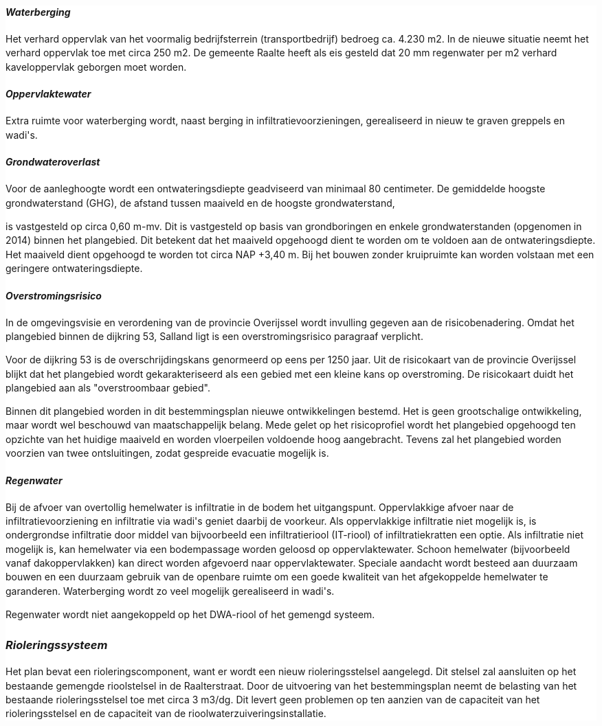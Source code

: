 #### *Waterberging*

Het verhard oppervlak van het voormalig bedrijfsterrein (transportbedrijf) bedroeg ca. 4.230 m2. In de nieuwe situatie neemt het verhard oppervlak toe met circa 250 m2. De gemeente Raalte heeft als eis gesteld dat 20 mm regenwater per m2 verhard kaveloppervlak geborgen moet worden.

#### *Oppervlaktewater*

Extra ruimte voor waterberging wordt, naast berging in infiltratievoorzieningen, gerealiseerd in nieuw te graven greppels en wadi's.

#### *Grondwateroverlast*

Voor de aanleghoogte wordt een ontwateringsdiepte geadviseerd van minimaal 80 centimeter. De gemiddelde hoogste grondwaterstand (GHG), de afstand tussen maaiveld en de hoogste grondwaterstand,

is vastgesteld op circa 0,60 m-mv. Dit is vastgesteld op basis van grondboringen en enkele grondwaterstanden (opgenomen in 2014) binnen het plangebied. Dit betekent dat het maaiveld opgehoogd dient te worden om te voldoen aan de ontwateringsdiepte. Het maaiveld dient opgehoogd te worden tot circa NAP +3,40 m. Bij het bouwen zonder kruipruimte kan worden volstaan met een geringere ontwateringsdiepte.

#### *Overstromingsrisico*

In de omgevingsvisie en verordening van de provincie Overijssel wordt invulling gegeven aan de risicobenadering. Omdat het plangebied binnen de dijkring 53, Salland ligt is een overstromingsrisico paragraaf verplicht.

Voor de dijkring 53 is de overschrijdingskans genormeerd op eens per 1250 jaar. Uit de risicokaart van de provincie Overijssel blijkt dat het plangebied wordt gekarakteriseerd als een gebied met een kleine kans op overstroming. De risicokaart duidt het plangebied aan als "overstroombaar gebied".

Binnen dit plangebied worden in dit bestemmingsplan nieuwe ontwikkelingen bestemd. Het is geen grootschalige ontwikkeling, maar wordt wel beschouwd van maatschappelijk belang. Mede gelet op het risicoprofiel wordt het plangebied opgehoogd ten opzichte van het huidige maaiveld en worden vloerpeilen voldoende hoog aangebracht. Tevens zal het plangebied worden voorzien van twee ontsluitingen, zodat gespreide evacuatie mogelijk is.

#### *Regenwater*

Bij de afvoer van overtollig hemelwater is infiltratie in de bodem het uitgangspunt. Oppervlakkige afvoer naar de infiltratievoorziening en infiltratie via wadi's geniet daarbij de voorkeur. Als oppervlakkige infiltratie niet mogelijk is, is ondergrondse infiltratie door middel van bijvoorbeeld een infiltratieriool (IT-riool) of infiltratiekratten een optie. Als infiltratie niet mogelijk is, kan hemelwater via een bodempassage worden geloosd op oppervlaktewater. Schoon hemelwater (bijvoorbeeld vanaf dakoppervlakken) kan direct worden afgevoerd naar oppervlaktewater. Speciale aandacht wordt besteed aan duurzaam bouwen en een duurzaam gebruik van de openbare ruimte om een goede kwaliteit van het afgekoppelde hemelwater te garanderen. Waterberging wordt zo veel mogelijk gerealiseerd in wadi's.

Regenwater wordt niet aangekoppeld op het DWA-riool of het gemengd systeem.

### *Rioleringssysteem*

Het plan bevat een rioleringscomponent, want er wordt een nieuw rioleringsstelsel aangelegd. Dit stelsel zal aansluiten op het bestaande gemengde rioolstelsel in de Raalterstraat. Door de uitvoering van het bestemmingsplan neemt de belasting van het bestaande rioleringsstelsel toe met circa 3 m3/dg. Dit levert geen problemen op ten aanzien van de capaciteit van het rioleringsstelsel en de capaciteit van de rioolwaterzuiveringsinstallatie.
